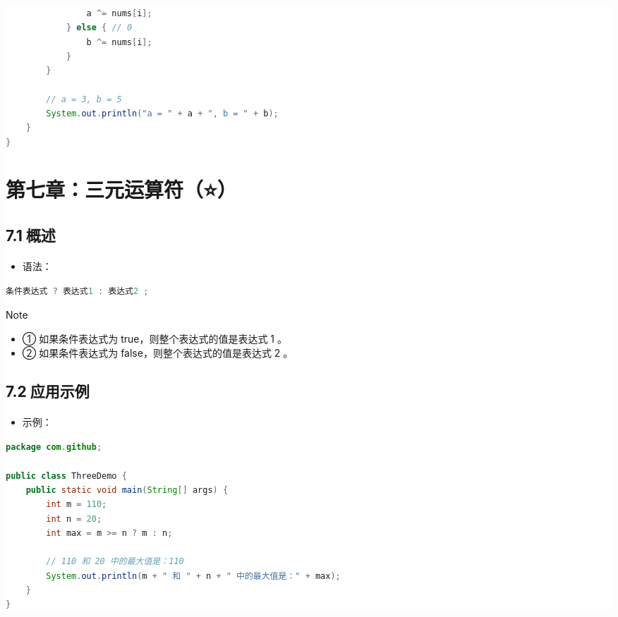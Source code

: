 ```java
                a ^= nums[i];
            } else { // 0
                b ^= nums[i];
            }
        }

        // a = 3, b = 5
        System.out.println("a = " + a + ", b = " + b);
    }
}
```



# 第七章：三元运算符（⭐）

## 7.1 概述

* 语法：

```c
条件表达式 ? 表达式1 : 表达式2 ;
```

> [!NOTE]
>
> * ① 如果条件表达式为 true，则整个表达式的值是表达式 1 。
> * ② 如果条件表达式为 false，则整个表达式的值是表达式 2 。

## 7.2 应用示例

* 示例：

```java
package com.github;

public class ThreeDemo {
    public static void main(String[] args) {
        int m = 110;
        int n = 20;
        int max = m >= n ? m : n;

        // 110 和 20 中的最大值是：110
        System.out.println(m + " 和 " + n + " 中的最大值是：" + max);
    }
}
```

